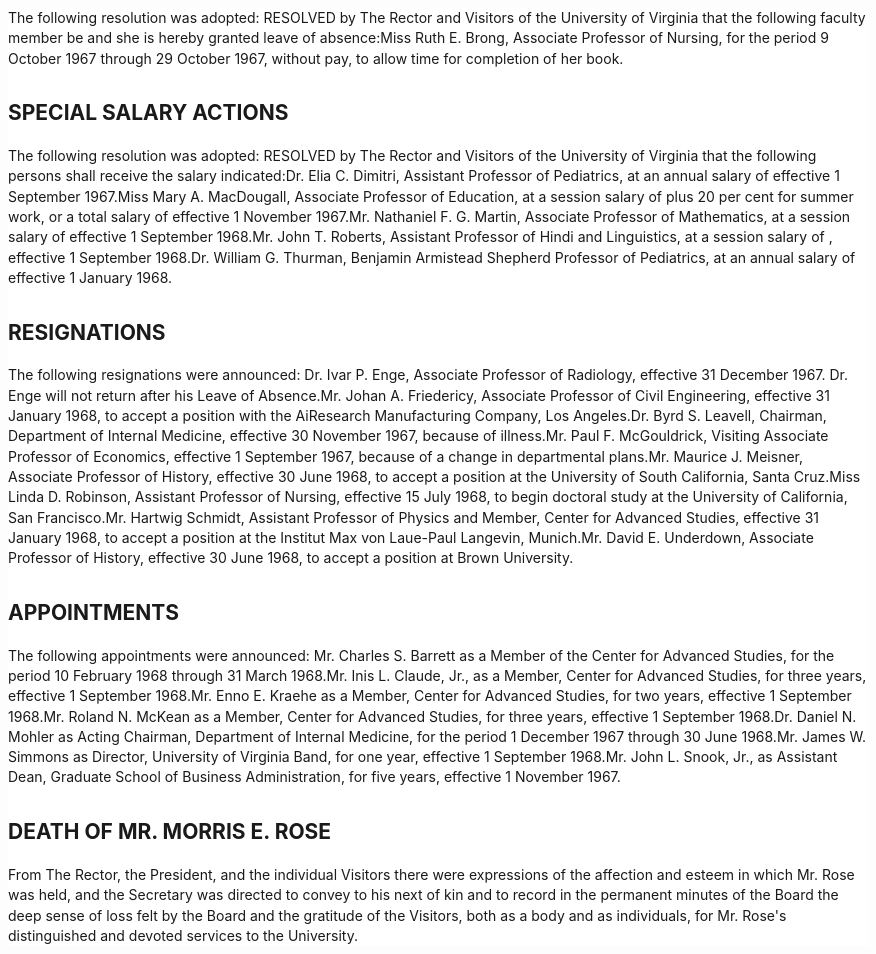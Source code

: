 The following resolution was adopted: RESOLVED by The Rector and Visitors of the University of Virginia that the following faculty member be and she is hereby granted leave of absence:Miss Ruth E. Brong, Associate Professor of Nursing, for the period 9 October 1967 through 29 October 1967, without pay, to allow time for completion of her book.

SPECIAL SALARY ACTIONS
----------------------

The following resolution was adopted: RESOLVED by The Rector and Visitors of the University of Virginia that the following persons shall receive the salary indicated:Dr. Elia C. Dimitri, Assistant Professor of Pediatrics, at an annual salary of effective 1 September 1967.Miss Mary A. MacDougall, Associate Professor of Education, at a session salary of plus 20 per cent for summer work, or a total salary of effective 1 November 1967.Mr. Nathaniel F. G. Martin, Associate Professor of Mathematics, at a session salary of effective 1 September 1968.Mr. John T. Roberts, Assistant Professor of Hindi and Linguistics, at a session salary of , effective 1 September 1968.Dr. William G. Thurman, Benjamin Armistead Shepherd Professor of Pediatrics, at an annual salary of effective 1 January 1968.

RESIGNATIONS
------------

The following resignations were announced: Dr. Ivar P. Enge, Associate Professor of Radiology, effective 31 December 1967. Dr. Enge will not return after his Leave of Absence.Mr. Johan A. Friedericy, Associate Professor of Civil Engineering, effective 31 January 1968, to accept a position with the AiResearch Manufacturing Company, Los Angeles.Dr. Byrd S. Leavell, Chairman, Department of Internal Medicine, effective 30 November 1967, because of illness.Mr. Paul F. McGouldrick, Visiting Associate Professor of Economics, effective 1 September 1967, because of a change in departmental plans.Mr. Maurice J. Meisner, Associate Professor of History, effective 30 June 1968, to accept a position at the University of South California, Santa Cruz.Miss Linda D. Robinson, Assistant Professor of Nursing, effective 15 July 1968, to begin doctoral study at the University of California, San Francisco.Mr. Hartwig Schmidt, Assistant Professor of Physics and Member, Center for Advanced Studies, effective 31 January 1968, to accept a position at the Institut Max von Laue-Paul Langevin, Munich.Mr. David E. Underdown, Associate Professor of History, effective 30 June 1968, to accept a position at Brown University.

APPOINTMENTS
------------

The following appointments were announced: Mr. Charles S. Barrett as a Member of the Center for Advanced Studies, for the period 10 February 1968 through 31 March 1968.Mr. Inis L. Claude, Jr., as a Member, Center for Advanced Studies, for three years, effective 1 September 1968.Mr. Enno E. Kraehe as a Member, Center for Advanced Studies, for two years, effective 1 September 1968.Mr. Roland N. McKean as a Member, Center for Advanced Studies, for three years, effective 1 September 1968.Dr. Daniel N. Mohler as Acting Chairman, Department of Internal Medicine, for the period 1 December 1967 through 30 June 1968.Mr. James W. Simmons as Director, University of Virginia Band, for one year, effective 1 September 1968.Mr. John L. Snook, Jr., as Assistant Dean, Graduate School of Business Administration, for five years, effective 1 November 1967.

DEATH OF MR. MORRIS E. ROSE
---------------------------

From The Rector, the President, and the individual Visitors there were expressions of the affection and esteem in which Mr. Rose was held, and the Secretary was directed to convey to his next of kin and to record in the permanent minutes of the Board the deep sense of loss felt by the Board and the gratitude of the Visitors, both as a body and as individuals, for Mr. Rose's distinguished and devoted services to the University.
